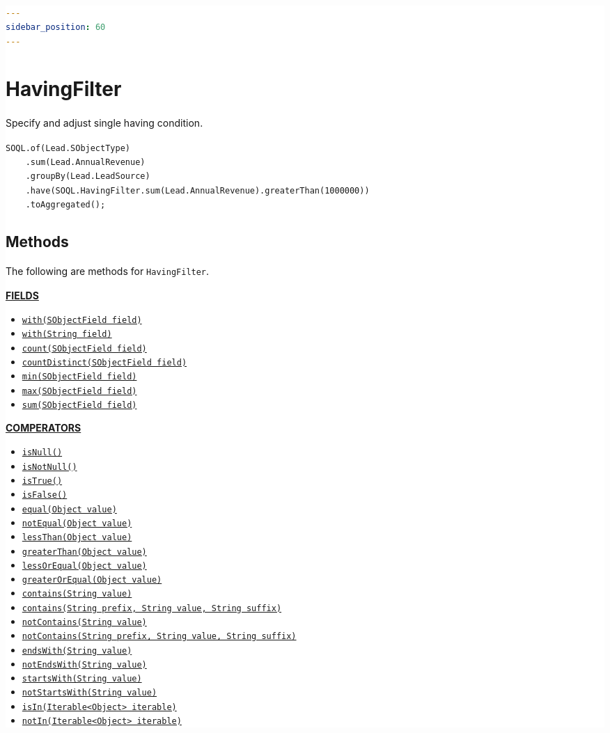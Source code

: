 ```yaml
---
sidebar_position: 60
---
```


# HavingFilter

Specify and adjust single having condition.

```apex
SOQL.of(Lead.SObjectType)
    .sum(Lead.AnnualRevenue)
    .groupBy(Lead.LeadSource)
    .have(SOQL.HavingFilter.sum(Lead.AnnualRevenue).greaterThan(1000000))
    .toAggregated();
```

## Methods

The following are methods for `HavingFilter`.

[**FIELDS**](#fields)

- [`with(SObjectField field)`](#with-sobject-field)
- [`with(String field)`](#with-string-field)
- [`count(SObjectField field)`](#count)
- [`countDistinct(SObjectField field)`](#countdistinct)
- [`min(SObjectField field)`](#min)
- [`max(SObjectField field)`](#max)
- [`sum(SObjectField field)`](#sum)

[**COMPERATORS**](#comperators)

- [`isNull()`](#isnull)
- [`isNotNull()`](#isnotnull)
- [`isTrue()`](#istrue)
- [`isFalse()`](#isfalse)
- [`equal(Object value)`](#equal)
- [`notEqual(Object value)`](#notequal)
- [`lessThan(Object value)`](#lessthan)
- [`greaterThan(Object value)`](#greaterthan)
- [`lessOrEqual(Object value)`](#lessorequal)
- [`greaterOrEqual(Object value)`](#greaterorequal)
- [`contains(String value)`](#contains)
- [`contains(String prefix, String value, String suffix)`](#contains)
- [`notContains(String value)`](#notcontains)
- [`notContains(String prefix, String value, String suffix)`](#notcontains)
- [`endsWith(String value)`](#endswith)
- [`notEndsWith(String value)`](#notendswith)
- [`startsWith(String value)`](#startswith)
- [`notStartsWith(String value)`](#notstartswith)
- [`isIn(Iterable<Object> iterable)`](#isin)
- [`notIn(Iterable<Object> iterable)`](#notin)
